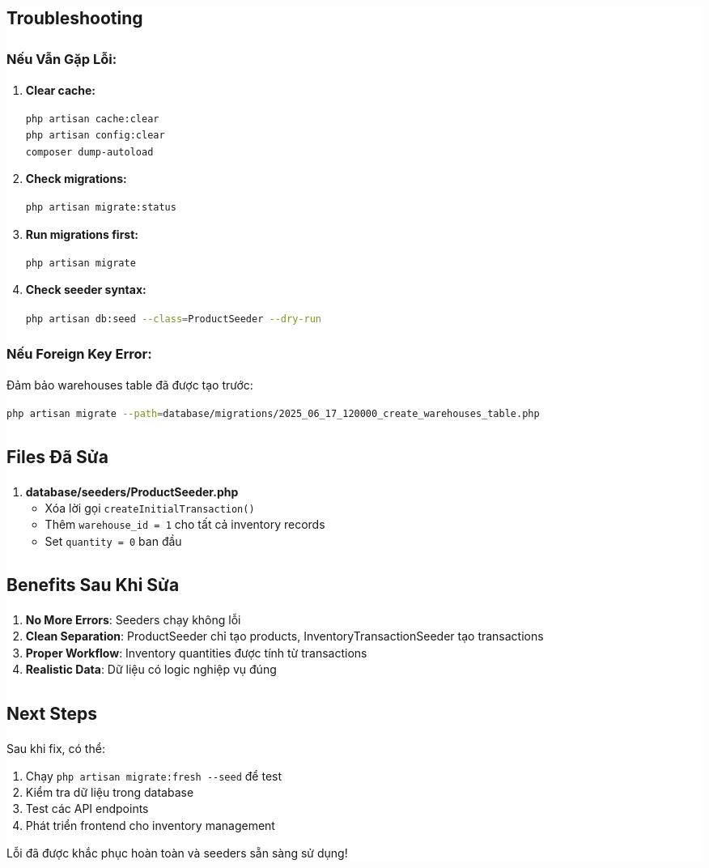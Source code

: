## Troubleshooting

### Nếu Vẫn Gặp Lỗi:
1. **Clear cache:**
   ```bash
   php artisan cache:clear
   php artisan config:clear
   composer dump-autoload
   ```

2. **Check migrations:**
   ```bash
   php artisan migrate:status
   ```

3. **Run migrations first:**
   ```bash
   php artisan migrate
   ```

4. **Check seeder syntax:**
   ```bash
   php artisan db:seed --class=ProductSeeder --dry-run
   ```

### Nếu Foreign Key Error:
Đảm bảo warehouses table đã được tạo trước:
```bash
php artisan migrate --path=database/migrations/2025_06_17_120000_create_warehouses_table.php
```

## Files Đã Sửa

1. **database/seeders/ProductSeeder.php**
   - Xóa lời gọi `createInitialTransaction()`
   - Thêm `warehouse_id = 1` cho tất cả inventory records
   - Set `quantity = 0` ban đầu

## Benefits Sau Khi Sửa

1. **No More Errors**: Seeders chạy không lỗi
2. **Clean Separation**: ProductSeeder chỉ tạo products, InventoryTransactionSeeder tạo transactions
3. **Proper Workflow**: Inventory quantities được tính từ transactions
4. **Realistic Data**: Dữ liệu có logic nghiệp vụ đúng

## Next Steps

Sau khi fix, có thể:
1. Chạy `php artisan migrate:fresh --seed` để test
2. Kiểm tra dữ liệu trong database
3. Test các API endpoints
4. Phát triển frontend cho inventory management

Lỗi đã được khắc phục hoàn toàn và seeders sẵn sàng sử dụng!

